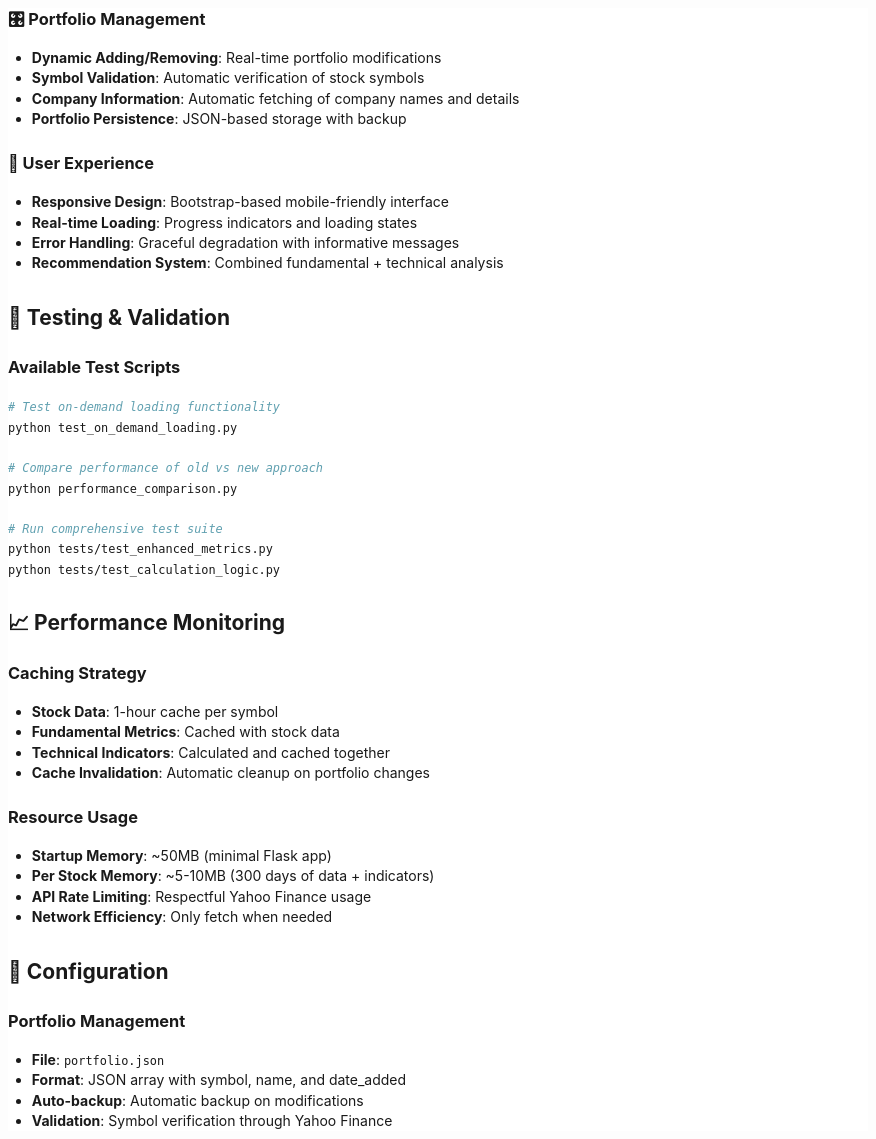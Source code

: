 ### 🎛️ Portfolio Management
- **Dynamic Adding/Removing**: Real-time portfolio modifications
- **Symbol Validation**: Automatic verification of stock symbols
- **Company Information**: Automatic fetching of company names and details
- **Portfolio Persistence**: JSON-based storage with backup

### 🎨 User Experience
- **Responsive Design**: Bootstrap-based mobile-friendly interface
- **Real-time Loading**: Progress indicators and loading states
- **Error Handling**: Graceful degradation with informative messages
- **Recommendation System**: Combined fundamental + technical analysis

## 🧪 Testing & Validation

### Available Test Scripts
```bash
# Test on-demand loading functionality
python test_on_demand_loading.py

# Compare performance of old vs new approach
python performance_comparison.py

# Run comprehensive test suite
python tests/test_enhanced_metrics.py
python tests/test_calculation_logic.py
```

## 📈 Performance Monitoring

### Caching Strategy
- **Stock Data**: 1-hour cache per symbol
- **Fundamental Metrics**: Cached with stock data
- **Technical Indicators**: Calculated and cached together
- **Cache Invalidation**: Automatic cleanup on portfolio changes

### Resource Usage
- **Startup Memory**: ~50MB (minimal Flask app)
- **Per Stock Memory**: ~5-10MB (300 days of data + indicators)
- **API Rate Limiting**: Respectful Yahoo Finance usage
- **Network Efficiency**: Only fetch when needed

## 🔧 Configuration

### Portfolio Management
- **File**: `portfolio.json`
- **Format**: JSON array with symbol, name, and date_added
- **Auto-backup**: Automatic backup on modifications
- **Validation**: Symbol verification through Yahoo Finance

